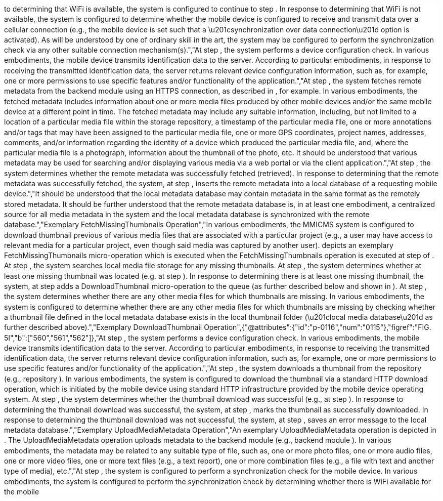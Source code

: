 to determining that WiFi is available, the system is configured to continue to step . In response to determining that WiFi is not available, the system is configured to determine whether the mobile device is configured to receive and transmit data over a cellular connection (e.g., the mobile device is set such that a \u201csynchronization over data connection\u201d option is activated). As will be understood by one of ordinary skill in the art, the system may be configured to perform the synchronization check via any other suitable connection mechanism(s).","At step , the system performs a device configuration check. In various embodiments, the mobile device transmits identification data to the server. According to particular embodiments, in response to receiving the transmitted identification data, the server returns relevant device configuration information, such as, for example, one or more permissions to use specific features and\/or functionality of the application.","At step , the system fetches remote metadata from the backend module using an HTTPS connection, as described in , for example. In various embodiments, the fetched metadata includes information about one or more media files produced by other mobile devices and\/or the same mobile device at a different point in time. The fetched metadata may include any suitable information, including, but not limited to a location of a particular media file within the storage repository, a timestamp of the particular media file, one or more annotations and\/or tags that may have been assigned to the particular media file, one or more GPS coordinates, project names, addresses, comments, and\/or information regarding the identity of a device which produced the particular media file, and, where the particular media file is a photograph, information about the thumbnail of the photo, etc. It should be understood that various metadata may be used for searching and\/or displaying various media via a web portal or via the client application.","At step , the system determines whether the remote metadata was successfully fetched (retrieved). In response to determining that the remote metadata was successfully fetched, the system, at step , inserts the remote metadata into a local database of a requesting mobile device.","It should be understood that the local metadata database may contain metadata in the same format as the remotely stored metadata. It should be further understood that the remote metadata database is, in at least one embodiment, a centralized source for all media metadata in the system and the local metadata database is synchronized with the remote database.","Exemplary FetchMissingThumbnails Operation","In various embodiments, the MMICMS system is configured to download thumbnail previous of various media files that are associated with a particular project (e.g., a user may have access to relevant media for a particular project, even though said media was captured by another user).  depicts an exemplary FetchMissingThumbnails micro-operation  which is executed when the FetchMissingThumbnails operation  is executed at step  of . At step , the system searches local media file storage for any missing thumbnails. At step , the system determines whether at least one missing thumbnail was located (e.g. at step ). In response to determining there is at least one missing thumbnail, the system, at step  adds a DownloadThumbnail micro-operation to the queue (as further described below and shown in ). At step , the system determines whether there are any other media files for which thumbnails are missing. In various embodiments, the system is configured to determine whether there are any other media files for which thumbnails are missing by checking whether a thumbnail file defined in the local metadata database exists in the local thumbnail folder (\u201clocal media database\u201d as further described above).","Exemplary DownloadThumbnail Operation",{"@attributes":{"id":"p-0116","num":"0115"},"figref":"FIG. 5I","b":["560","561","562"]},"At step , the system performs a device configuration check. In various embodiments, the mobile device transmits identification data to the server. According to particular embodiments, in response to receiving the transmitted identification data, the server returns relevant device configuration information, such as, for example, one or more permissions to use specific features and\/or functionality of the application.","At step , the system downloads a thumbnail from the repository (e.g., repository ). In various embodiments, the system is configured to download the thumbnail via a standard HTTP download operation, which is initiated by the mobile device using standard HTTP infrastructure provided by the mobile device operating system. At step , the system determines whether the thumbnail download was successful (e.g., at step ). In response to determining the thumbnail download was successful, the system, at step , marks the thumbnail as successfully downloaded. In response to determining the thumbnail download was not successful, the system, at step , saves an error message to the local metadata database.","Exemplary UploadMediaMetadata Operation","An exemplary UploadMediaMetadata operation  is depicted in . The UploadMediaMetadata operation  uploads metadata to the backend module (e.g., backend module ). In various embodiments, the metadata may be related to any suitable type of file, such as, one or more photo files, one or more audio files, one or more video files, one or more text files (e.g., a text report), one or more combination files (e.g., a file with text and another type of media), etc.","At step , the system is configured to perform a synchronization check for the mobile device. In various embodiments, the system is configured to perform the synchronization check by determining whether there is WiFi available for the mobile